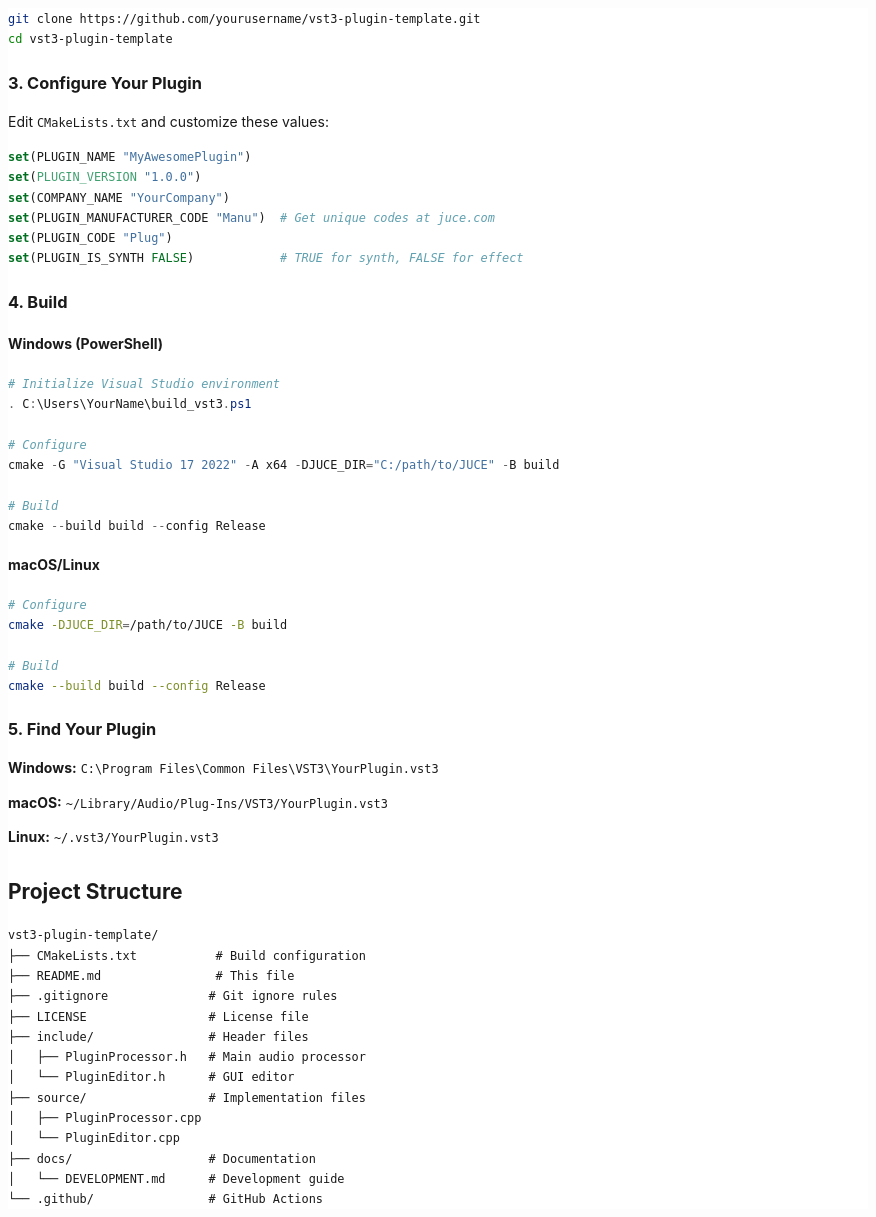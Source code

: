 ```bash
git clone https://github.com/yourusername/vst3-plugin-template.git
cd vst3-plugin-template
```

### 3. Configure Your Plugin

Edit `CMakeLists.txt` and customize these values:

```cmake
set(PLUGIN_NAME "MyAwesomePlugin")
set(PLUGIN_VERSION "1.0.0")
set(COMPANY_NAME "YourCompany")
set(PLUGIN_MANUFACTURER_CODE "Manu")  # Get unique codes at juce.com
set(PLUGIN_CODE "Plug")
set(PLUGIN_IS_SYNTH FALSE)            # TRUE for synth, FALSE for effect
```

### 4. Build

#### Windows (PowerShell)

```powershell
# Initialize Visual Studio environment
. C:\Users\YourName\build_vst3.ps1

# Configure
cmake -G "Visual Studio 17 2022" -A x64 -DJUCE_DIR="C:/path/to/JUCE" -B build

# Build
cmake --build build --config Release
```

#### macOS/Linux

```bash
# Configure
cmake -DJUCE_DIR=/path/to/JUCE -B build

# Build
cmake --build build --config Release
```

### 5. Find Your Plugin

**Windows:** `C:\Program Files\Common Files\VST3\YourPlugin.vst3`

**macOS:** `~/Library/Audio/Plug-Ins/VST3/YourPlugin.vst3`

**Linux:** `~/.vst3/YourPlugin.vst3`

## Project Structure

```
vst3-plugin-template/
├── CMakeLists.txt           # Build configuration
├── README.md                # This file
├── .gitignore              # Git ignore rules
├── LICENSE                 # License file
├── include/                # Header files
│   ├── PluginProcessor.h   # Main audio processor
│   └── PluginEditor.h      # GUI editor
├── source/                 # Implementation files
│   ├── PluginProcessor.cpp
│   └── PluginEditor.cpp
├── docs/                   # Documentation
│   └── DEVELOPMENT.md      # Development guide
└── .github/                # GitHub Actions
```